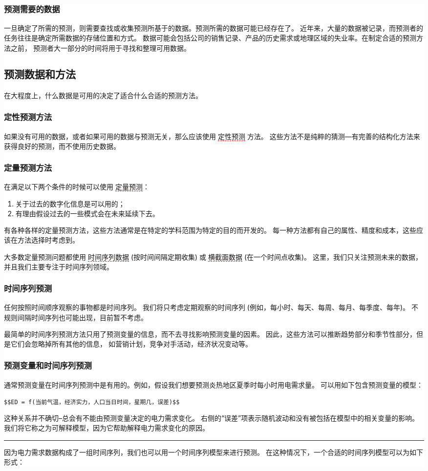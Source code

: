 ### 预测需要的数据

一旦确定了所需的预测，则需要查找或收集预测所基于的数据。预测所需的数据可能已经存在了。
近年来，大量的数据被记录，而预测者的任务往往是确定所需数据的存储位置和方式。
数据可能会包括公司的销售记录、产品的历史需求或地理区域的失业率。在制定合适的预测方法之前，
预测者大一部分的时间将用于寻找和整理可用数据。

## 预测数据和方法

在大程度上，什么数据是可用的决定了适合什么合适的预测方法。

### 定性预测方法

如果没有可用的数据，或者如果可用的数据与预测无关，那么应该使用 <span style='border-bottom:1.5px dashed red;'>定性预测</span> 方法。
这些方法不是纯粹的猜测—有完善的结构化方法来获得良好的预测，而不使用历史数据。

### 定量预测方法

在满足以下两个条件的时候可以使用 <span style='border-bottom:1.5px dashed red;'>定量预测</span>：

1. 关于过去的数字化信息是可以用的；
2. 有理由假设过去的一些模式会在未来延续下去。

有各种各样的定量预测方法，这些方法通常是在特定的学科范围为特定的目的而开发的。
每一种方法都有自己的属性、精度和成本，这些应该在方法选择时考虑到。

大多数定量预测问题都使用 <span style='border-bottom:1.5px dashed red;'>时间序列数据</span> (按时间间隔定期收集) 或 <span style='border-bottom:1.5px dashed red;'>横截面数据</span> (在一个时间点收集)。
这里，我们只关注预测未来的数据，并且我们主要专注于时间序列领域。

### 时间序列预测

任何按照时间顺序观察的事物都是时间序列。
我们将只考虑定期观察的时间序列 (例如，每小时、每天、每周、每月、每季度、每年)。
不规则间隔时间序列也可能出现，目前暂不考虑。

最简单的时间序列预测方法只用了预测变量的信息，而不去寻找影响预测变量的因素。
因此，这些方法可以推断趋势部分和季节性部分，但是它们会忽略掉所有其他的信息，
如营销计划，竞争对手活动，经济状况变动等。

### 预测变量和时间序列预测

通常预测变量在时间序列预测中是有用的。例如，假设我们想要预测炎热地区夏季时每小时用电需求量。
可以用如下包含预测变量的模型：

`$$ED = f(当前气温，经济实力，人口当日时间，星期几，误差)$$`

这种关系并不确切–总会有不能由预测变量决定的电力需求变化。
右侧的“误差”项表示随机波动和没有被包括在模型中的相关变量的影响。
我们将它称之为可解释模型，因为它帮助解释电力需求变化的原因。

---

因为电力需求数据构成了一组时间序列，我们也可以用一个时间序列模型来进行预测。
在这种情况下，一个合适的时间序列模型可以为如下形式：
